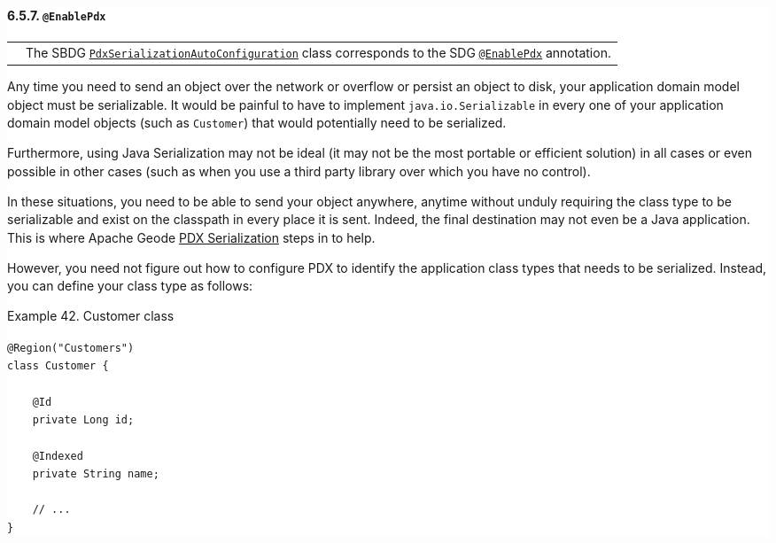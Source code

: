 
#### 6.5.7. `@EnablePdx`


<table>
<tbody>
<tr class="odd">
<td class="icon"><em></em></td>
<td class="content">The SBDG <a
href="https://docs.spring.io/spring-boot-data-geode-build/current/api//org/springframework/geode/boot/autoconfigure/PdxSerializationAutoConfiguration.html"><code>PdxSerializationAutoConfiguration</code></a>
class corresponds to the SDG <a
href="https://docs.spring.io/spring-data/geode/docs/current/api/org/springframework/data/gemfire/config/annotation/EnablePdx.html"><code>@EnablePdx</code></a>
annotation.</td>
</tr>
</tbody>
</table>


Any time you need to send an object over the network or overflow or
persist an object to disk, your application domain model object must be
serializable. It would be painful to have to implement
`java.io.Serializable` in every one of your application domain model
objects (such as `Customer`) that would potentially need to be
serialized.


Furthermore, using Java Serialization may not be ideal (it may not be
the most portable or efficient solution) in all cases or even possible
in other cases (such as when you use a third party library over which
you have no control).


In these situations, you need to be able to send your object anywhere,
anytime without unduly requiring the class type to be serializable and
exist on the classpath in every place it is sent. Indeed, the final
destination may not even be a Java application. This is where Apache
Geode [PDX
Serialization](https://geode.apache.org/docs/guide/%7Bapache-geode-doc-version%7D/developing/data_serialization/gemfire_pdx_serialization.html)
steps in to help.


However, you need not figure out how to configure PDX to identify the
application class types that needs to be serialized. Instead, you can
define your class type as follows:



Example 42. Customer class




``` prettyprint
@Region("Customers")
class Customer {

    @Id
    private Long id;

    @Indexed
    private String name;

    // ...
}
```
